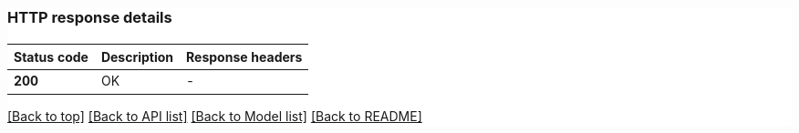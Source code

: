 
### HTTP response details
| Status code | Description | Response headers |
|-------------|-------------|------------------|
| **200** | OK |  -  |

[[Back to top]](#) [[Back to API list]](../README.md#documentation-for-api-endpoints) [[Back to Model list]](../README.md#documentation-for-models) [[Back to README]](../README.md)

